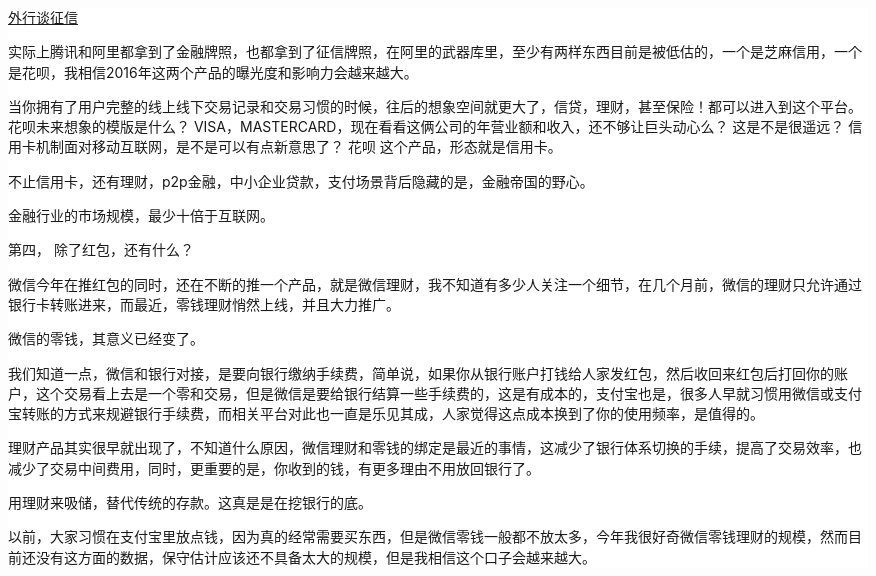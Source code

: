 <p>
<a data_ue_src="http://mp.weixin.qq.com/s?__biz=MzI0MjA1Mjg2Ng==&amp;mid=400791112&amp;idx=1&amp;sn=0d37c82e1007f17c0e2f0ef8cdac4511&amp;scene=21#wechat_redirect" href="http://mp.weixin.qq.com/s?__biz=MzI0MjA1Mjg2Ng==&amp;mid=400791112&amp;idx=1&amp;sn=0d37c82e1007f17c0e2f0ef8cdac4511&amp;scene=21#wechat_redirect" target="_blank">
          外行谈征信
         </a>
</p>
<p>
</p>
<p>
         实际上腾讯和阿里都拿到了金融牌照，也都拿到了征信牌照，在阿里的武器库里，至少有两样东西目前是被低估的，一个是芝麻信用，一个是花呗，我相信2016年这两个产品的曝光度和影响力会越来越大。
        </p>
<p>
</p>
<p>
         当你拥有了用户完整的线上线下交易记录和交易习惯的时候，往后的想象空间就更大了，信贷，理财，甚至保险！都可以进入到这个平台。 花呗未来想象的模版是什么？ VISA，MASTERCARD，现在看看这俩公司的年营业额和收入，还不够让巨头动心么？ 这是不是很遥远？ 信用卡机制面对移动互联网，是不是可以有点新意思了？ 花呗 这个产品，形态就是信用卡。
        </p>
<p>
</p>
<p>
         不止信用卡，还有理财，p2p金融，中小企业贷款，支付场景背后隐藏的是，金融帝国的野心。
        </p>
<p>
</p>
<p>
         金融行业的市场规模，最少十倍于互联网。
        </p>
<p>
</p>
<p>
         第四， 除了红包，还有什么？
        </p>
<p>
</p>
<p>
         微信今年在推红包的同时，还在不断的推一个产品，就是微信理财，我不知道有多少人关注一个细节，在几个月前，微信的理财只允许通过银行卡转账进来，而最近，零钱理财悄然上线，并且大力推广。
        </p>
<p>
</p>
<p>
         微信的零钱，其意义已经变了。
        </p>
<p>
         我们知道一点，微信和银行对接，是要向银行缴纳手续费，简单说，如果你从银行账户打钱给人家发红包，然后收回来红包后打回你的账户，这个交易看上去是一个零和交易，但是微信是要给银行结算一些手续费的，这是有成本的，支付宝也是，很多人早就习惯用微信或支付宝转账的方式来规避银行手续费，而相关平台对此也一直是乐见其成，人家觉得这点成本换到了你的使用频率，是值得的。
        </p>
<p>
</p>
<p>
         理财产品其实很早就出现了，不知道什么原因，微信理财和零钱的绑定是最近的事情，这减少了银行体系切换的手续，提高了交易效率，也减少了交易中间费用，同时，更重要的是，你收到的钱，有更多理由不用放回银行了。
        </p>
<p>
</p>
<p>
         用理财来吸储，替代传统的存款。这真是是在挖银行的底。
        </p>
<p>
</p>
<p>
         以前，大家习惯在支付宝里放点钱，因为真的经常需要买东西，但是微信零钱一般都不放太多，今年我很好奇微信零钱理财的规模，然而目前还没有这方面的数据，保守估计应该还不具备太大的规模，但是我相信这个口子会越来越大。
        </p>